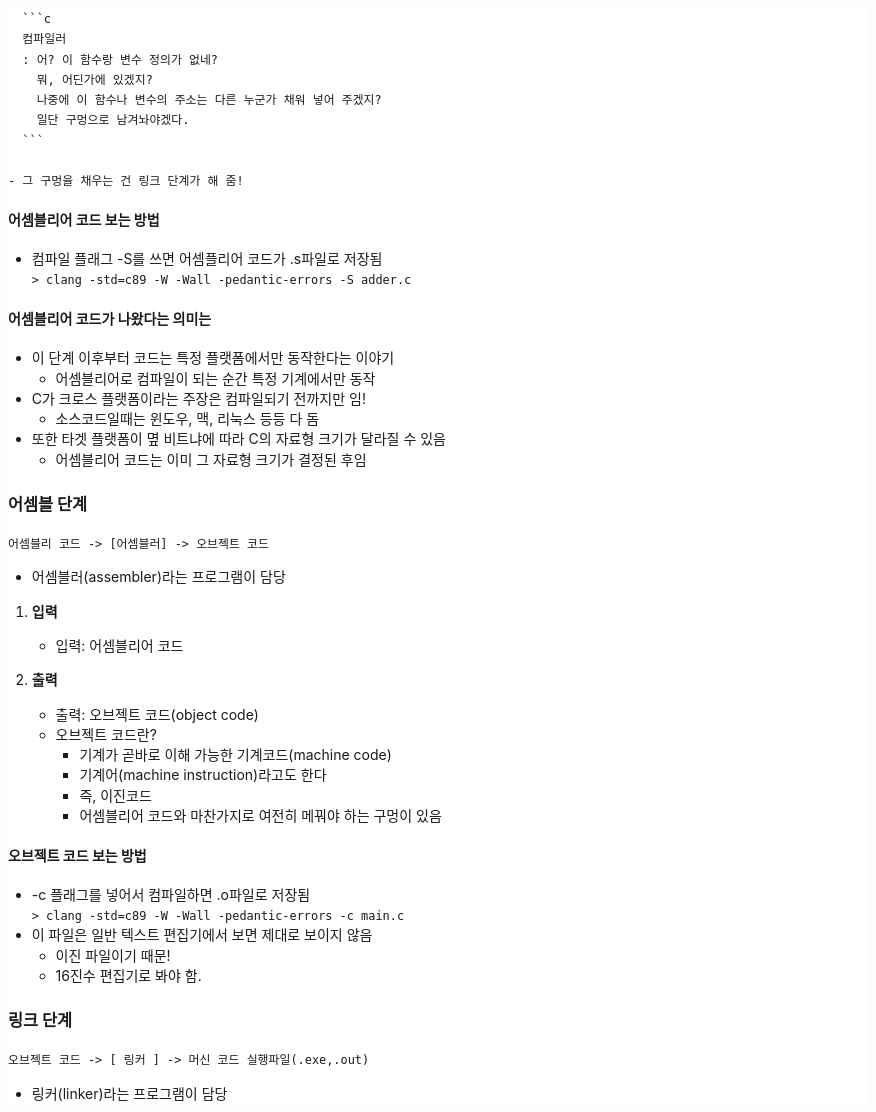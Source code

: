       ```c
      컴파일러
      : 어? 이 함수랑 변수 정의가 없네?
        뭐, 어딘가에 있겠지?
        나중에 이 함수나 변수의 주소는 다른 누군가 채워 넣어 주겠지?
        일단 구멍으로 남겨놔야겠다.
      ```

    - 그 구멍을 채우는 건 링크 단계가 해 줌!

#### 어셈블리어 코드 보는 방법

- 컴파일 플래그 -S를 쓰면 어셈플리어 코드가 .s파일로 저장됨  
  `> clang -std=c89 -W -Wall -pedantic-errors -S adder.c`

#### 어셈블리어 코드가 나왔다는 의미는

- 이 단계 이후부터 코드는 특정 플랫폼에서만 동작한다는 이야기
  - 어셈블리어로 컴파일이 되는 순간 특정 기계에서만 동작
- C가 크로스 플랫폼이라는 주장은 컴파일되기 전까지만 임!
  - 소스코드일때는 윈도우, 맥, 리눅스 등등 다 돔
- 또한 타겟 플랫폼이 몊 비트냐에 따라 C의 자료형 크기가 달라질 수 있음
  - 어셈블리어 코드는 이미 그 자료형 크기가 결정된 후임

### 어셈블 단계

`어셈블리 코드 -> [어셈블러] -> 오브젝트 코드`

- 어셈블러(assembler)라는 프로그램이 담당

1. **입력**

    - 입력: 어셈블리어 코드
2. **출력**

    - 출력: 오브젝트 코드(object code)
    - 오브젝트 코드란?
      - 기계가 곧바로 이해 가능한 기계코드(machine code)
      - 기계어(machine instruction)라고도 한다
      - 즉, 이진코드
      - 어셈블리어 코드와 마찬가지로 여전히 메꿔야 하는 구멍이 있음

#### 오브젝트 코드 보는 방법

- -c 플래그를 넣어서 컴파일하면 .o파일로 저장됨  
  `> clang -std=c89 -W -Wall -pedantic-errors -c main.c`
- 이 파일은 일반 텍스트 편집기에서 보면 제대로 보이지 않음
  - 이진 파일이기 때문!
  - 16진수 편집기로 봐야 함.

### 링크 단계

`오브젝트 코드 -> [ 링커 ] -> 머신 코드 실행파일(.exe,.out)`

- 링커(linker)라는 프로그램이 담당
